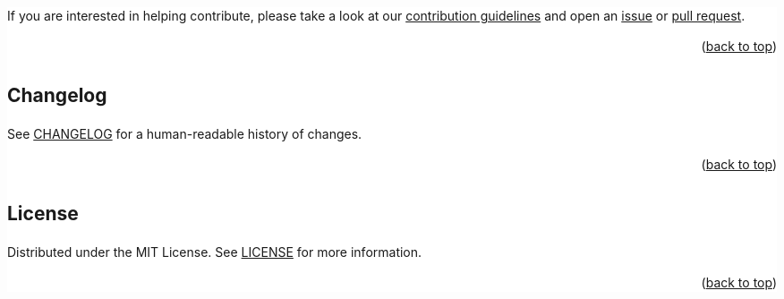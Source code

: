 If you are interested in helping contribute, please take a look at our [contribution guidelines][contributing-url] and open an [issue][issues-url] or [pull request][pull-request-url].

<p align="right">(<a href="#top">back to top</a>)</p>

## Changelog

See [CHANGELOG][changelog-url] for a human-readable history of changes.

<p align="right">(<a href="#top">back to top</a>)</p>

## License

Distributed under the MIT License. See [LICENSE][license-url] for more information.

<p align="right">(<a href="#top">back to top</a>)</p>

[changelog-url]: https://github.com/demartini/upml/blob/main/CHANGELOG.md
[contributing-url]: https://github.com/demartini/.github/blob/main/CONTRIBUTING.md
[pull-request-url]: https://github.com/demartini/upml/pulls

[contributors-shield]: https://img.shields.io/github/contributors/demartini/upml.svg?style=for-the-badge&color=8bd5ca&labelColor=181926
[contributors-url]: https://github.com/demartini/upml/graphs/contributors
[forks-shield]: https://img.shields.io/github/forks/demartini/upml.svg?style=for-the-badge&color=8bd5ca&labelColor=181926
[forks-url]: https://github.com/demartini/upml/network/members
[issues-shield]: https://img.shields.io/github/issues/demartini/upml.svg?style=for-the-badge&color=8bd5ca&labelColor=181926
[issues-url]: https://github.com/demartini/upml/issues
[license-shield]: https://img.shields.io/github/license/demartini/upml.svg?style=for-the-badge&color=8bd5ca&labelColor=181926
[license-url]: https://github.com/demartini/upml/blob/main/LICENSE
[stars-shield]: https://img.shields.io/github/stars/demartini/upml.svg?style=for-the-badge&color=8bd5ca&labelColor=181926
[stars-url]: https://github.com/demartini/upml/stargazers
